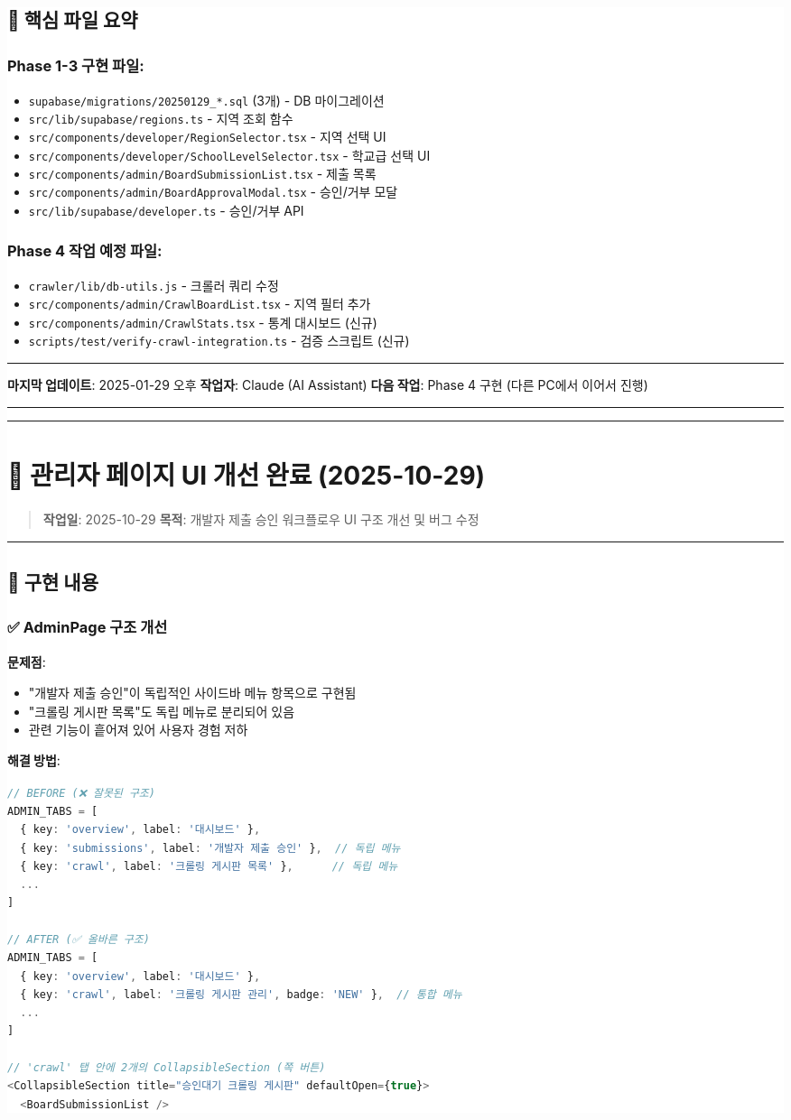 
## 🔑 핵심 파일 요약

### Phase 1-3 구현 파일:
- `supabase/migrations/20250129_*.sql` (3개) - DB 마이그레이션
- `src/lib/supabase/regions.ts` - 지역 조회 함수
- `src/components/developer/RegionSelector.tsx` - 지역 선택 UI
- `src/components/developer/SchoolLevelSelector.tsx` - 학교급 선택 UI
- `src/components/admin/BoardSubmissionList.tsx` - 제출 목록
- `src/components/admin/BoardApprovalModal.tsx` - 승인/거부 모달
- `src/lib/supabase/developer.ts` - 승인/거부 API

### Phase 4 작업 예정 파일:
- `crawler/lib/db-utils.js` - 크롤러 쿼리 수정
- `src/components/admin/CrawlBoardList.tsx` - 지역 필터 추가
- `src/components/admin/CrawlStats.tsx` - 통계 대시보드 (신규)
- `scripts/test/verify-crawl-integration.ts` - 검증 스크립트 (신규)

---

**마지막 업데이트**: 2025-01-29 오후
**작업자**: Claude (AI Assistant)
**다음 작업**: Phase 4 구현 (다른 PC에서 이어서 진행)

---
---

# 📍 관리자 페이지 UI 개선 완료 (2025-10-29)

> **작업일**: 2025-10-29
> **목적**: 개발자 제출 승인 워크플로우 UI 구조 개선 및 버그 수정

---

## 🎯 구현 내용

### ✅ AdminPage 구조 개선

**문제점**:
- "개발자 제출 승인"이 독립적인 사이드바 메뉴 항목으로 구현됨
- "크롤링 게시판 목록"도 독립 메뉴로 분리되어 있음
- 관련 기능이 흩어져 있어 사용자 경험 저하

**해결 방법**:
```typescript
// BEFORE (❌ 잘못된 구조)
ADMIN_TABS = [
  { key: 'overview', label: '대시보드' },
  { key: 'submissions', label: '개발자 제출 승인' },  // 독립 메뉴
  { key: 'crawl', label: '크롤링 게시판 목록' },      // 독립 메뉴
  ...
]

// AFTER (✅ 올바른 구조)
ADMIN_TABS = [
  { key: 'overview', label: '대시보드' },
  { key: 'crawl', label: '크롤링 게시판 관리', badge: 'NEW' },  // 통합 메뉴
  ...
]

// 'crawl' 탭 안에 2개의 CollapsibleSection (쪽 버튼)
<CollapsibleSection title="승인대기 크롤링 게시판" defaultOpen={true}>
  <BoardSubmissionList />
```